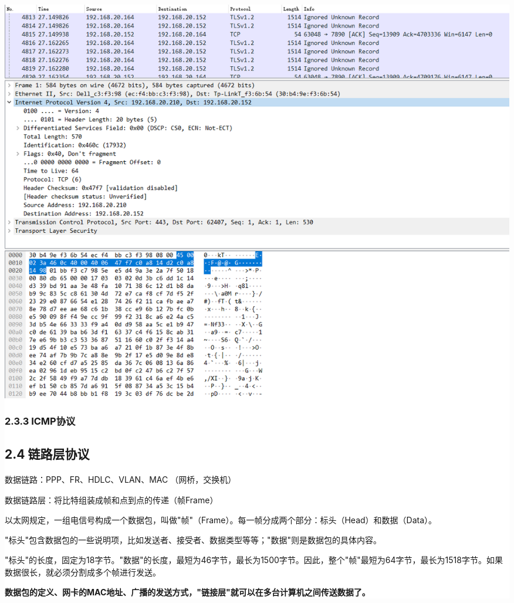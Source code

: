 ![image-20220801231222338](assets/image-20220801231222338.png)

### 2.3.3 ICMP协议



## 2.4 链路层协议

 数据链路：PPP、FR、HDLC、VLAN、MAC （网桥，交换机）  

 数据链路层：将比特组装成帧和点到点的传递（帧Frame） 

以太网规定，一组电信号构成一个数据包，叫做"帧"（Frame）。每一帧分成两个部分：标头（Head）和数据（Data）。



"标头"包含数据包的一些说明项，比如发送者、接受者、数据类型等等；"数据"则是数据包的具体内容。

"标头"的长度，固定为18字节。"数据"的长度，最短为46字节，最长为1500字节。因此，整个"帧"最短为64字节，最长为1518字节。如果数据很长，就必须分割成多个帧进行发送。

**数据包的定义、网卡的MAC地址、广播的发送方式，"链接层"就可以在多台计算机之间传送数据了。**
